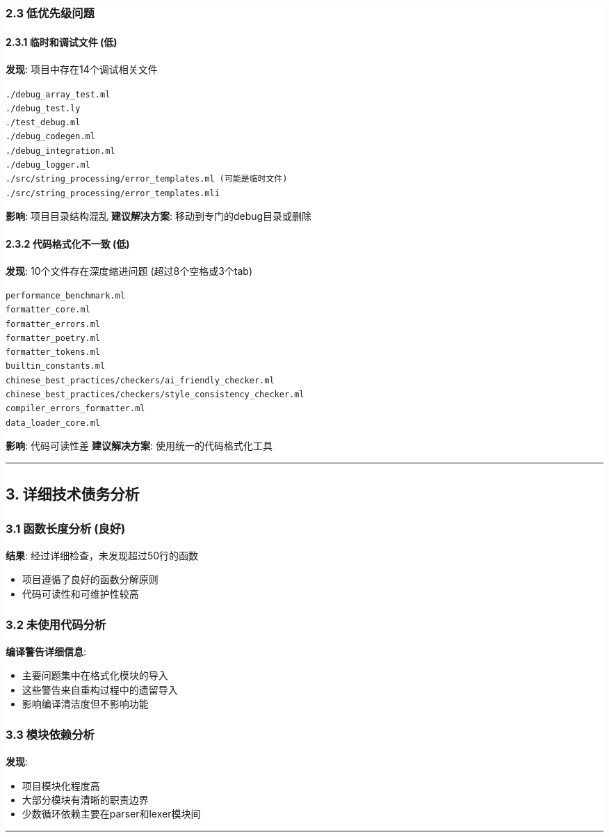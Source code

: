 ### 2.3 低优先级问题

#### 2.3.1 临时和调试文件 (低)
**发现**: 项目中存在14个调试相关文件
```
./debug_array_test.ml
./debug_test.ly
./test_debug.ml
./debug_codegen.ml
./debug_integration.ml
./debug_logger.ml
./src/string_processing/error_templates.ml (可能是临时文件)
./src/string_processing/error_templates.mli
```

**影响**: 项目目录结构混乱
**建议解决方案**: 移动到专门的debug目录或删除

#### 2.3.2 代码格式化不一致 (低)
**发现**: 10个文件存在深度缩进问题 (超过8个空格或3个tab)
```
performance_benchmark.ml
formatter_core.ml
formatter_errors.ml
formatter_poetry.ml
formatter_tokens.ml
builtin_constants.ml
chinese_best_practices/checkers/ai_friendly_checker.ml
chinese_best_practices/checkers/style_consistency_checker.ml
compiler_errors_formatter.ml
data_loader_core.ml
```

**影响**: 代码可读性差
**建议解决方案**: 使用统一的代码格式化工具

---

## 3. 详细技术债务分析

### 3.1 函数长度分析 (良好)
**结果**: 经过详细检查，未发现超过50行的函数
- 项目遵循了良好的函数分解原则
- 代码可读性和可维护性较高

### 3.2 未使用代码分析
**编译警告详细信息**:
- 主要问题集中在格式化模块的导入
- 这些警告来自重构过程中的遗留导入
- 影响编译清洁度但不影响功能

### 3.3 模块依赖分析
**发现**:
- 项目模块化程度高
- 大部分模块有清晰的职责边界
- 少数循环依赖主要在parser和lexer模块间

---